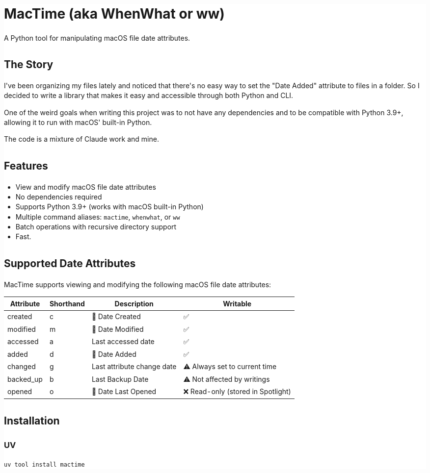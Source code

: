 # MacTime (aka WhenWhat or ww)

A Python tool for manipulating macOS file date attributes.

## The Story

I've been organizing my files lately and noticed that there's no easy way to set the "Date Added"
attribute to files in a folder. So I decided to write a library that makes it easy and accessible
through both Python and CLI.

One of the weird goals when writing this project was to not have any dependencies and to be
compatible with Python 3.9+, allowing it to run with macOS' built-in Python.

The code is a mixture of Claude work and mine.

## Features

- View and modify macOS file date attributes
- No dependencies required
- Supports Python 3.9+ (works with macOS built-in Python)
- Multiple command aliases: `mactime`, `whenwhat`, or `ww`
- Batch operations with recursive directory support
- Fast.

## Supported Date Attributes

MacTime supports viewing and modifying the following macOS file date attributes:

| Attribute | Shorthand | Description                | Writable                          |
|-----------|-----------|----------------------------|-----------------------------------|
| created   | c         |  Date Created             | ✅                                 |
| modified  | m         |  Date Modified            | ✅                                 |
| accessed  | a         | Last accessed date         | ✅                                 |
| added     | d         |  Date Added               | ✅                                 |
| changed   | g         | Last attribute change date | ⚠️ Always set to current time     |
| backed_up | b         | Last Backup Date           | ⚠️ Not affected by writings       |
| opened    | o         |  Date Last Opened         | ❌ Read-only (stored in Spotlight) |

## Installation

### UV

```bash
uv tool install mactime
```
